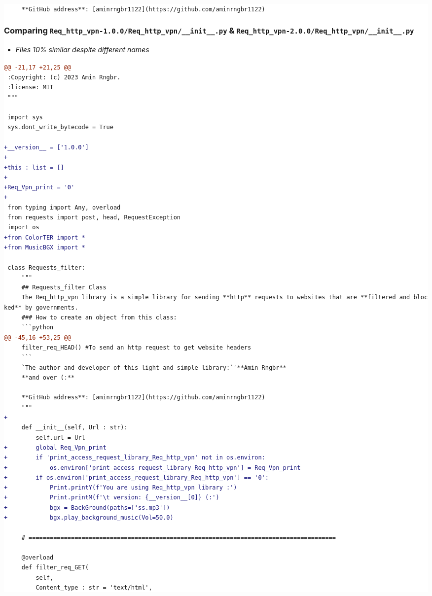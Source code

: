 ```diff
     **GitHub address**: [aminrngbr1122](https://github.com/aminrngbr1122)
```

### Comparing `Req_http_vpn-1.0.0/Req_http_vpn/__init__.py` & `Req_http_vpn-2.0.0/Req_http_vpn/__init__.py`

 * *Files 10% similar despite different names*

```diff
@@ -21,17 +21,25 @@
 :Copyright: (c) 2023 Amin Rngbr.
 :license: MIT
 """
 
 import sys
 sys.dont_write_bytecode = True
 
+__version__ = ['1.0.0']
+
+this : list = []
+
+Req_Vpn_print = '0'
+
 from typing import Any, overload
 from requests import post, head, RequestException
 import os
+from ColorTER import *
+from MusicBGX import *
 
 class Requests_filter:
     """
     ## Requests_filter Class
     The Req_http_vpn library is a simple library for sending **http** requests to websites that are **filtered and blocked** by governments.
     ### How to create an object from this class:
     ```python
@@ -45,16 +53,25 @@
     filter_req_HEAD() #To send an http request to get website headers
     ```
     `The author and developer of this light and simple library:` َ**Amin Rngbr**
     **and over (:**
     
     **GitHub address**: [aminrngbr1122](https://github.com/aminrngbr1122)
     """
+    
     def __init__(self, Url : str):
         self.url = Url
+        global Req_Vpn_print
+        if 'print_access_request_library_Req_http_vpn' not in os.environ:
+            os.environ['print_access_request_library_Req_http_vpn'] = Req_Vpn_print
+        if os.environ['print_access_request_library_Req_http_vpn'] == '0':
+            Print.printY(f'You are using Req_http_vpn library :')
+            Print.printM(f'\t version: {__version__[0]} (:')
+            bgx = BackGround(paths=['ss.mp3'])
+            bgx.play_background_music(Vol=50.0)
         
     # =======================================================================================
     
     @overload
     def filter_req_GET(
         self,
         Content_type : str = 'text/html',
```
